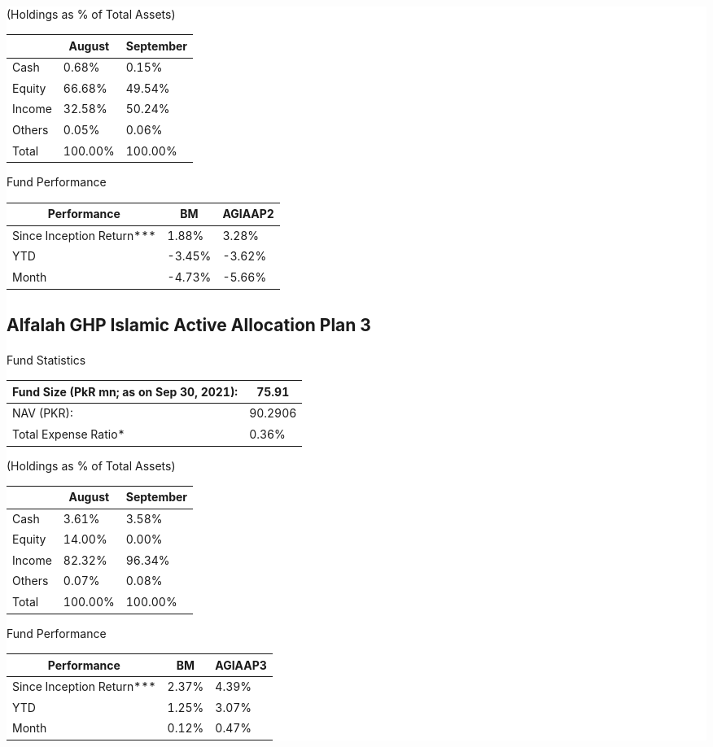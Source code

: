 (Holdings as % of Total Assets)

|        | August  | September |
| ------ | ------- | --------- |
| Cash   | 0.68%   | 0.15%     |
| Equity | 66.68%  | 49.54%    |
| Income | 32.58%  | 50.24%    |
| Others | 0.05%   | 0.06%     |
| Total  | 100.00% | 100.00%   |

Fund Performance

| Performance                  | BM     | AGIAAP2 |
| ---------------------------- | ------ | ------- |
| Since Inception Return\*\*\* | 1.88%  | 3.28%   |
| YTD                          | -3.45% | -3.62%  |
| Month                        | -4.73% | -5.66%  |

## Alfalah GHP Islamic Active Allocation Plan 3

Fund Statistics

| Fund Size (PkR mn; as on Sep 30, 2021): | 75.91   |
| --------------------------------------- | ------- |
| NAV (PKR):                              | 90.2906 |
| Total Expense Ratio\*                   | 0.36%   |

(Holdings as % of Total Assets)

|        | August  | September |
| ------ | ------- | --------- |
| Cash   | 3.61%   | 3.58%     |
| Equity | 14.00%  | 0.00%     |
| Income | 82.32%  | 96.34%    |
| Others | 0.07%   | 0.08%     |
| Total  | 100.00% | 100.00%   |

Fund Performance

| Performance                  | BM    | AGIAAP3 |
| ---------------------------- | ----- | ------- |
| Since Inception Return\*\*\* | 2.37% | 4.39%   |
| YTD                          | 1.25% | 3.07%   |
| Month                        | 0.12% | 0.47%   |
